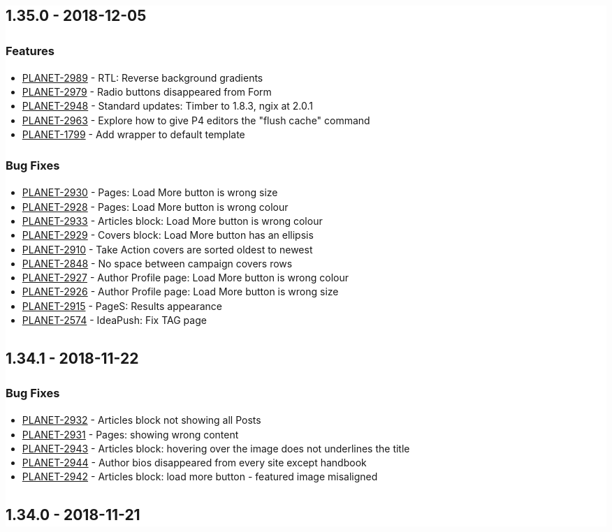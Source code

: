## 1.35.0 - 2018-12-05

### Features

* [PLANET-2989](https://jira.greenpeace.org/browse/PLANET-2989) - RTL: Reverse background gradients
* [PLANET-2979](https://jira.greenpeace.org/browse/PLANET-2979) - Radio buttons disappeared from Form
* [PLANET-2948](https://jira.greenpeace.org/browse/PLANET-2948) - Standard updates: Timber to 1.8.3, ngix at 2.0.1
* [PLANET-2963](https://jira.greenpeace.org/browse/PLANET-2963) - Explore how to give P4 editors the "flush cache" command 
* [PLANET-1799](https://jira.greenpeace.org/browse/PLANET-1799) - Add wrapper to default template

### Bug Fixes

* [PLANET-2930](https://jira.greenpeace.org/browse/PLANET-2930) - Pages: Load More button is wrong size
* [PLANET-2928](https://jira.greenpeace.org/browse/PLANET-2928) - Pages: Load More button is wrong colour
* [PLANET-2933](https://jira.greenpeace.org/browse/PLANET-2933) - Articles block: Load More button is wrong colour
* [PLANET-2929](https://jira.greenpeace.org/browse/PLANET-2929) - Covers block: Load More button has an ellipsis
* [PLANET-2910](https://jira.greenpeace.org/browse/PLANET-2910) - Take Action covers are sorted oldest to newest 
* [PLANET-2848](https://jira.greenpeace.org/browse/PLANET-2848) - No space between campaign covers rows
* [PLANET-2927](https://jira.greenpeace.org/browse/PLANET-2927) - Author Profile page: Load More button is wrong  colour
* [PLANET-2926](https://jira.greenpeace.org/browse/PLANET-2926) - Author Profile page: Load More button is wrong  size
* [PLANET-2915](https://jira.greenpeace.org/browse/PLANET-2915) - PageS: Results appearance
* [PLANET-2574](https://jira.greenpeace.org/browse/PLANET-2574) - IdeaPush: Fix TAG page

## 1.34.1 - 2018-11-22

### Bug Fixes

* [PLANET-2932](https://jira.greenpeace.org/browse/PLANET-2932) - Articles block not showing all Posts
* [PLANET-2931](https://jira.greenpeace.org/browse/PLANET-2931) - Pages: showing wrong content
* [PLANET-2943](https://jira.greenpeace.org/browse/PLANET-2943) - Articles block: hovering over the image does not underlines the title
* [PLANET-2944](https://jira.greenpeace.org/browse/PLANET-2944) - Author bios disappeared from every site except handbook
* [PLANET-2942](https://jira.greenpeace.org/browse/PLANET-2942) - Articles block: load more button - featured image misaligned

## 1.34.0 - 2018-11-21
